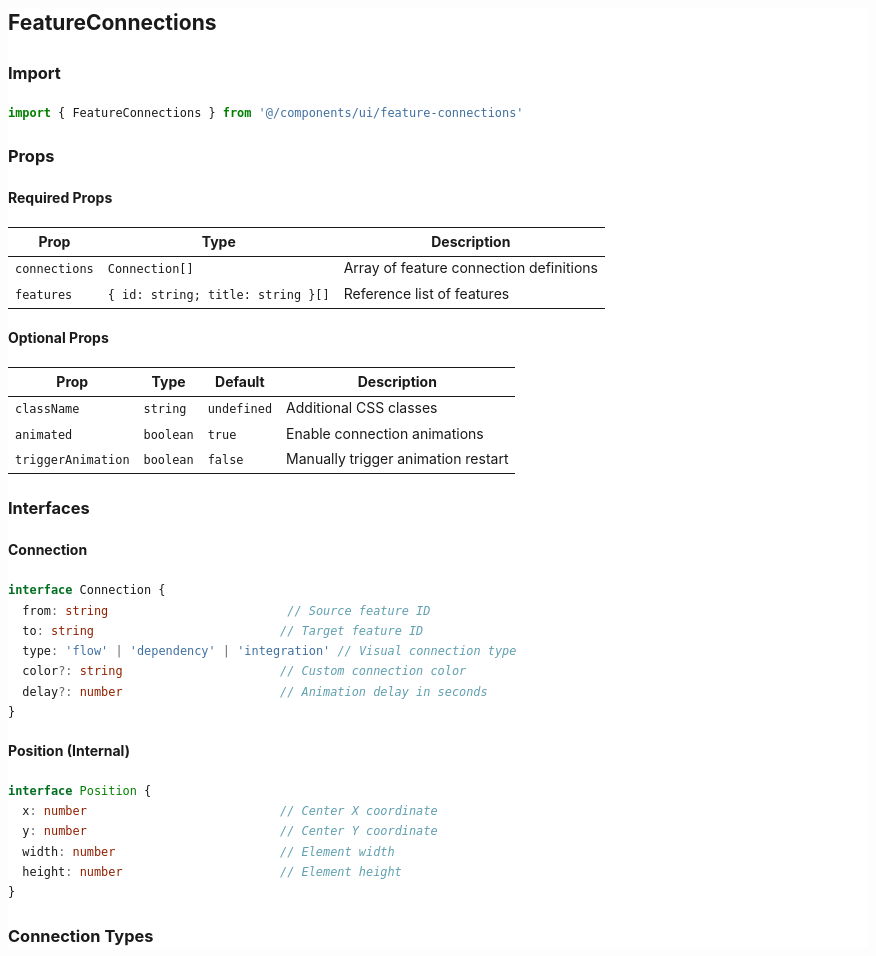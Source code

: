 
## FeatureConnections

### Import
```typescript
import { FeatureConnections } from '@/components/ui/feature-connections'
```

### Props

#### Required Props

| Prop | Type | Description |
|------|------|-------------|
| `connections` | `Connection[]` | Array of feature connection definitions |
| `features` | `{ id: string; title: string }[]` | Reference list of features |

#### Optional Props

| Prop | Type | Default | Description |
|------|------|---------|-------------|
| `className` | `string` | `undefined` | Additional CSS classes |
| `animated` | `boolean` | `true` | Enable connection animations |
| `triggerAnimation` | `boolean` | `false` | Manually trigger animation restart |

### Interfaces

#### Connection
```typescript
interface Connection {
  from: string                         // Source feature ID
  to: string                          // Target feature ID
  type: 'flow' | 'dependency' | 'integration' // Visual connection type
  color?: string                      // Custom connection color
  delay?: number                      // Animation delay in seconds
}
```

#### Position (Internal)
```typescript
interface Position {
  x: number                           // Center X coordinate
  y: number                           // Center Y coordinate
  width: number                       // Element width
  height: number                      // Element height
}
```

### Connection Types
